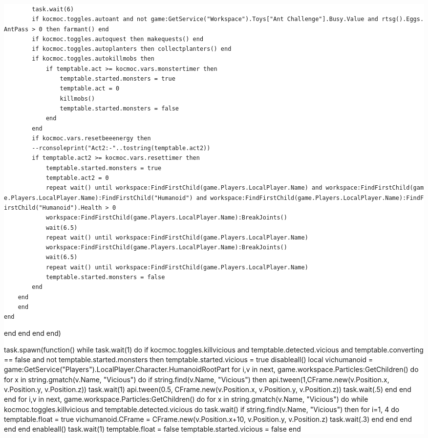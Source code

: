             task.wait(6)
            if kocmoc.toggles.autoant and not game:GetService("Workspace").Toys["Ant Challenge"].Busy.Value and rtsg().Eggs.AntPass > 0 then farmant() end
            if kocmoc.toggles.autoquest then makequests() end
            if kocmoc.toggles.autoplanters then collectplanters() end
            if kocmoc.toggles.autokillmobs then 
                if temptable.act >= kocmoc.vars.monstertimer then
                    temptable.started.monsters = true
                    temptable.act = 0
                    killmobs() 
                    temptable.started.monsters = false
                end
            end
            if kocmoc.vars.resetbeeenergy then
            --rconsoleprint("Act2:-"..tostring(temptable.act2))
            if temptable.act2 >= kocmoc.vars.resettimer then
                temptable.started.monsters = true
                temptable.act2 = 0
                repeat wait() until workspace:FindFirstChild(game.Players.LocalPlayer.Name) and workspace:FindFirstChild(game.Players.LocalPlayer.Name):FindFirstChild("Humanoid") and workspace:FindFirstChild(game.Players.LocalPlayer.Name):FindFirstChild("Humanoid").Health > 0
                workspace:FindFirstChild(game.Players.LocalPlayer.Name):BreakJoints()
                wait(6.5)
                repeat wait() until workspace:FindFirstChild(game.Players.LocalPlayer.Name)
                workspace:FindFirstChild(game.Players.LocalPlayer.Name):BreakJoints()
                wait(6.5)
                repeat wait() until workspace:FindFirstChild(game.Players.LocalPlayer.Name)
                temptable.started.monsters = false
            end
        end
        end
    end
end end end end)

task.spawn(function()
    while task.wait(1) do
		if kocmoc.toggles.killvicious and temptable.detected.vicious and temptable.converting == false and not temptable.started.monsters then
            temptable.started.vicious = true
            disableall()
			local vichumanoid = game:GetService("Players").LocalPlayer.Character.HumanoidRootPart
			for i,v in next, game.workspace.Particles:GetChildren() do
				for x in string.gmatch(v.Name, "Vicious") do
					if string.find(v.Name, "Vicious") then
						api.tween(1,CFrame.new(v.Position.x, v.Position.y, v.Position.z)) task.wait(1)
						api.tween(0.5, CFrame.new(v.Position.x, v.Position.y, v.Position.z)) task.wait(.5)
					end
				end
			end
			for i,v in next, game.workspace.Particles:GetChildren() do
				for x in string.gmatch(v.Name, "Vicious") do
                    while kocmoc.toggles.killvicious and temptable.detected.vicious do task.wait() if string.find(v.Name, "Vicious") then
                        for i=1, 4 do temptable.float = true vichumanoid.CFrame = CFrame.new(v.Position.x+10, v.Position.y, v.Position.z) task.wait(.3)
                        end
                    end end
                end
			end
            enableall()
			task.wait(1)
			temptable.float = false
            temptable.started.vicious = false
		end